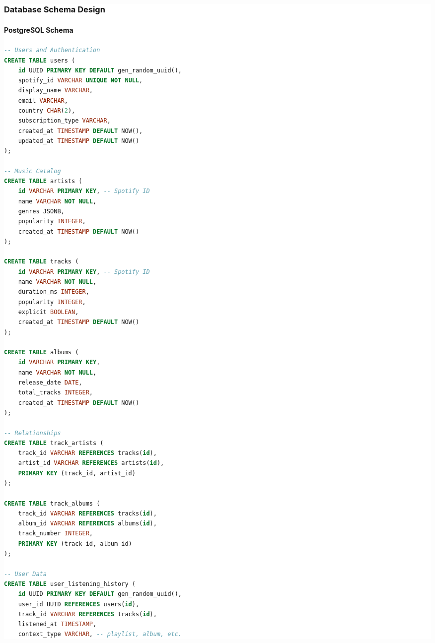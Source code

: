 ### Database Schema Design

#### PostgreSQL Schema
```sql
-- Users and Authentication
CREATE TABLE users (
    id UUID PRIMARY KEY DEFAULT gen_random_uuid(),
    spotify_id VARCHAR UNIQUE NOT NULL,
    display_name VARCHAR,
    email VARCHAR,
    country CHAR(2),
    subscription_type VARCHAR,
    created_at TIMESTAMP DEFAULT NOW(),
    updated_at TIMESTAMP DEFAULT NOW()
);

-- Music Catalog
CREATE TABLE artists (
    id VARCHAR PRIMARY KEY, -- Spotify ID
    name VARCHAR NOT NULL,
    genres JSONB,
    popularity INTEGER,
    created_at TIMESTAMP DEFAULT NOW()
);

CREATE TABLE tracks (
    id VARCHAR PRIMARY KEY, -- Spotify ID
    name VARCHAR NOT NULL,
    duration_ms INTEGER,
    popularity INTEGER,
    explicit BOOLEAN,
    created_at TIMESTAMP DEFAULT NOW()
);

CREATE TABLE albums (
    id VARCHAR PRIMARY KEY,
    name VARCHAR NOT NULL,
    release_date DATE,
    total_tracks INTEGER,
    created_at TIMESTAMP DEFAULT NOW()
);

-- Relationships
CREATE TABLE track_artists (
    track_id VARCHAR REFERENCES tracks(id),
    artist_id VARCHAR REFERENCES artists(id),
    PRIMARY KEY (track_id, artist_id)
);

CREATE TABLE track_albums (
    track_id VARCHAR REFERENCES tracks(id),
    album_id VARCHAR REFERENCES albums(id),
    track_number INTEGER,
    PRIMARY KEY (track_id, album_id)
);

-- User Data
CREATE TABLE user_listening_history (
    id UUID PRIMARY KEY DEFAULT gen_random_uuid(),
    user_id UUID REFERENCES users(id),
    track_id VARCHAR REFERENCES tracks(id),
    listened_at TIMESTAMP,
    context_type VARCHAR, -- playlist, album, etc.
```